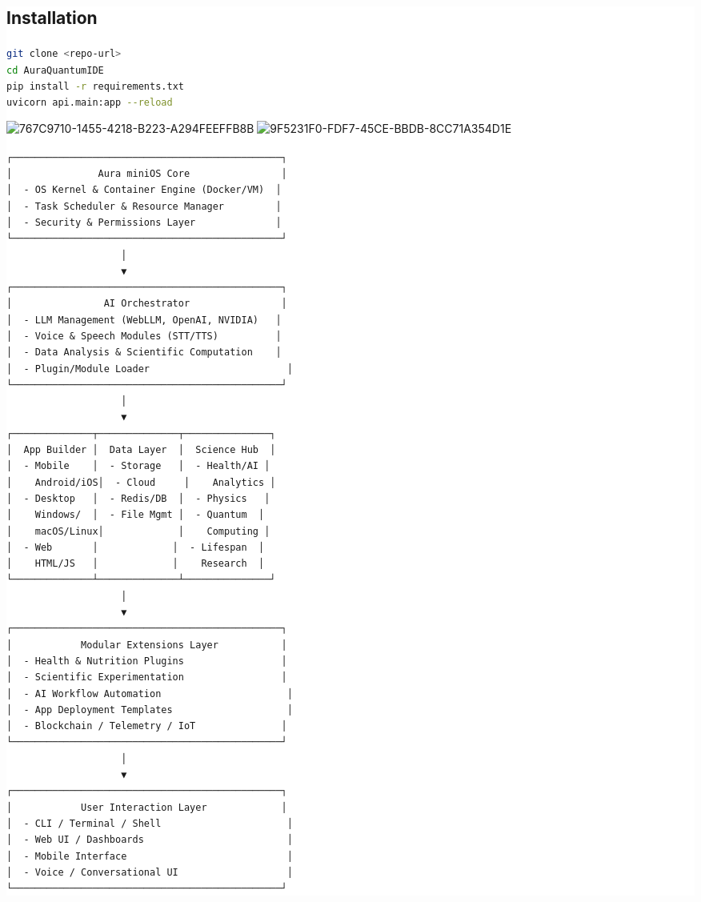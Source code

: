 ## Installation
```bash
git clone <repo-url>
cd AuraQuantumIDE
pip install -r requirements.txt
uvicorn api.main:app --reload

```
<img width="1536" height="1024" alt="767C9710-1455-4218-B223-A294FEEFFB8B" src="https://github.com/user-attachments/assets/2a469545-17e0-4d63-8758-921b9cd56368" />
	<img width="1536" height="1024" alt="9F5231F0-FDF7-45CE-BBDB-8CC71A354D1E" src="https://github.com/user-attachments/assets/7f17f4b6-cce4-409b-856e-68290ad55c19" />

```
┌───────────────────────────────────────────────┐
│               Aura miniOS Core                │
│  - OS Kernel & Container Engine (Docker/VM)  │
│  - Task Scheduler & Resource Manager         │
│  - Security & Permissions Layer              │
└───────────────────────────────────────────────┘
                    │
                    ▼
┌───────────────────────────────────────────────┐
│                AI Orchestrator                │
│  - LLM Management (WebLLM, OpenAI, NVIDIA)   │
│  - Voice & Speech Modules (STT/TTS)          │
│  - Data Analysis & Scientific Computation    │
│  - Plugin/Module Loader                        │
└───────────────────────────────────────────────┘
                    │
                    ▼
┌──────────────┬──────────────┬───────────────┐
│  App Builder │  Data Layer  │  Science Hub  │
│  - Mobile    │  - Storage   │  - Health/AI │
│    Android/iOS│  - Cloud     │    Analytics │
│  - Desktop   │  - Redis/DB  │  - Physics   │
│    Windows/  │  - File Mgmt │  - Quantum  │
│    macOS/Linux│             │    Computing │
│  - Web       │             │  - Lifespan  │
│    HTML/JS   │             │    Research  │
└──────────────┴──────────────┴───────────────┘
                    │
                    ▼
┌───────────────────────────────────────────────┐
│            Modular Extensions Layer           │
│  - Health & Nutrition Plugins                 │
│  - Scientific Experimentation                 │
│  - AI Workflow Automation                      │
│  - App Deployment Templates                    │
│  - Blockchain / Telemetry / IoT               │
└───────────────────────────────────────────────┘
                    │
                    ▼
┌───────────────────────────────────────────────┐
│            User Interaction Layer             │
│  - CLI / Terminal / Shell                      │
│  - Web UI / Dashboards                         │
│  - Mobile Interface                            │
│  - Voice / Conversational UI                   │
└───────────────────────────────────────────────┘

```
